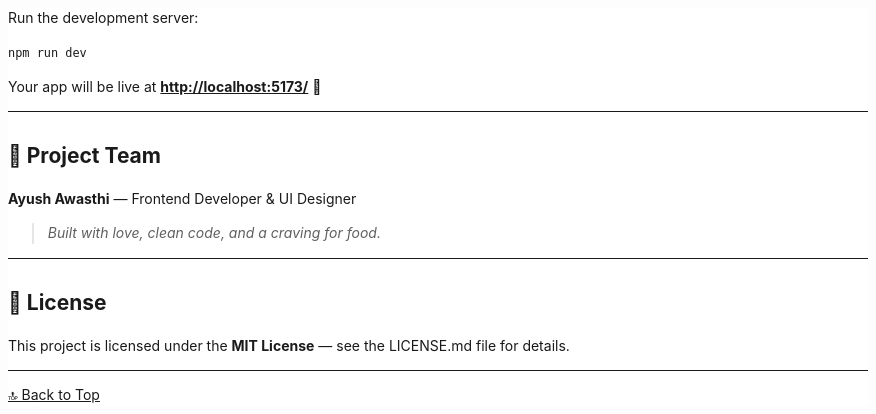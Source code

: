Run the development server:

```bash
npm run dev
```

Your app will be live at **[http://localhost:5173/](http://localhost:5173/)** 🎉

---

## 👥 Project Team

**Ayush Awasthi** — Frontend Developer & UI Designer

> *Built with love, clean code, and a craving for food.*

---

## 📜 License

This project is licensed under the **MIT License** — see the LICENSE.md file for details.

---

[🔝 Back to Top](#-table-of-contents)
